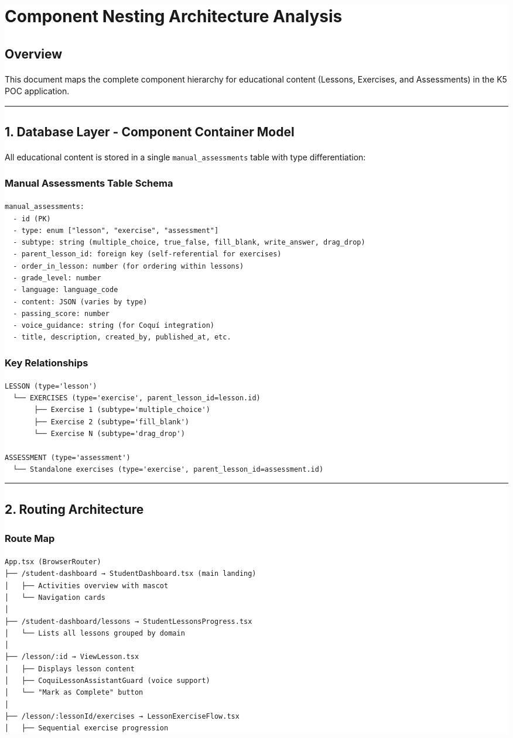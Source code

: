 # Component Nesting Architecture Analysis

## Overview
This document maps the complete component hierarchy for educational content (Lessons, Exercises, and Assessments) in the K5 POC application.

---

## 1. Database Layer - Component Container Model

All educational content is stored in a single `manual_assessments` table with type differentiation:

### Manual Assessments Table Schema
```
manual_assessments:
  - id (PK)
  - type: enum ["lesson", "exercise", "assessment"]
  - subtype: string (multiple_choice, true_false, fill_blank, write_answer, drag_drop)
  - parent_lesson_id: foreign key (self-referential for exercises)
  - order_in_lesson: number (for ordering within lessons)
  - grade_level: number
  - language: language_code
  - content: JSON (varies by type)
  - passing_score: number
  - voice_guidance: string (for Coquí integration)
  - title, description, created_by, published_at, etc.
```

### Key Relationships
```
LESSON (type='lesson')
  └── EXERCISES (type='exercise', parent_lesson_id=lesson.id)
       ├── Exercise 1 (subtype='multiple_choice')
       ├── Exercise 2 (subtype='fill_blank')
       └── Exercise N (subtype='drag_drop')

ASSESSMENT (type='assessment')
  └── Standalone exercises (type='exercise', parent_lesson_id=assessment.id)
```

---

## 2. Routing Architecture

### Route Map
```
App.tsx (BrowserRouter)
├── /student-dashboard → StudentDashboard.tsx (main landing)
│   ├── Activities overview with mascot
│   └── Navigation cards
│
├── /student-dashboard/lessons → StudentLessonsProgress.tsx
│   └── Lists all lessons grouped by domain
│
├── /lesson/:id → ViewLesson.tsx
│   ├── Displays lesson content
│   ├── CoquiLessonAssistantGuard (voice support)
│   └── "Mark as Complete" button
│
├── /lesson/:lessonId/exercises → LessonExerciseFlow.tsx
│   ├── Sequential exercise progression
```